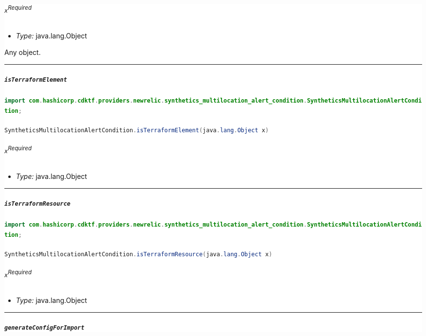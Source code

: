 ###### `x`<sup>Required</sup> <a name="x" id="@cdktf/provider-newrelic.syntheticsMultilocationAlertCondition.SyntheticsMultilocationAlertCondition.isConstruct.parameter.x"></a>

- *Type:* java.lang.Object

Any object.

---

##### `isTerraformElement` <a name="isTerraformElement" id="@cdktf/provider-newrelic.syntheticsMultilocationAlertCondition.SyntheticsMultilocationAlertCondition.isTerraformElement"></a>

```java
import com.hashicorp.cdktf.providers.newrelic.synthetics_multilocation_alert_condition.SyntheticsMultilocationAlertCondition;

SyntheticsMultilocationAlertCondition.isTerraformElement(java.lang.Object x)
```

###### `x`<sup>Required</sup> <a name="x" id="@cdktf/provider-newrelic.syntheticsMultilocationAlertCondition.SyntheticsMultilocationAlertCondition.isTerraformElement.parameter.x"></a>

- *Type:* java.lang.Object

---

##### `isTerraformResource` <a name="isTerraformResource" id="@cdktf/provider-newrelic.syntheticsMultilocationAlertCondition.SyntheticsMultilocationAlertCondition.isTerraformResource"></a>

```java
import com.hashicorp.cdktf.providers.newrelic.synthetics_multilocation_alert_condition.SyntheticsMultilocationAlertCondition;

SyntheticsMultilocationAlertCondition.isTerraformResource(java.lang.Object x)
```

###### `x`<sup>Required</sup> <a name="x" id="@cdktf/provider-newrelic.syntheticsMultilocationAlertCondition.SyntheticsMultilocationAlertCondition.isTerraformResource.parameter.x"></a>

- *Type:* java.lang.Object

---

##### `generateConfigForImport` <a name="generateConfigForImport" id="@cdktf/provider-newrelic.syntheticsMultilocationAlertCondition.SyntheticsMultilocationAlertCondition.generateConfigForImport"></a>
